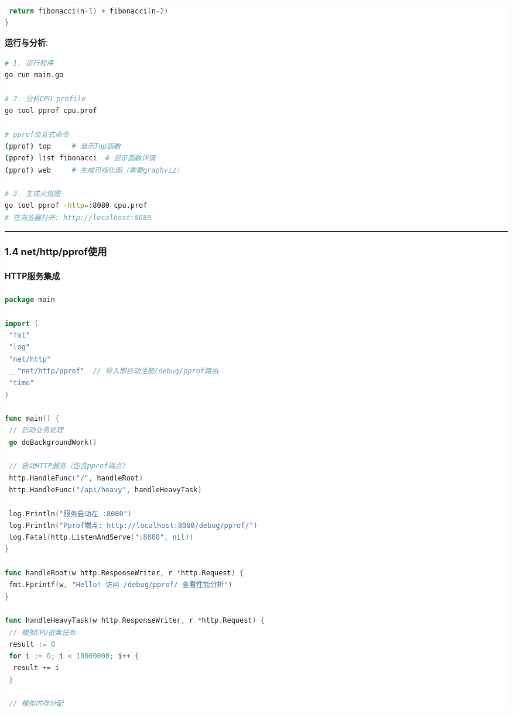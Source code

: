 ```go
 return fibonacci(n-1) + fibonacci(n-2)
}
```

**运行与分析**:

```bash
# 1. 运行程序
go run main.go

# 2. 分析CPU profile
go tool pprof cpu.prof

# pprof交互式命令
(pprof) top     # 显示Top函数
(pprof) list fibonacci  # 显示函数详情
(pprof) web     # 生成可视化图（需要graphviz）

# 3. 生成火焰图
go tool pprof -http=:8080 cpu.prof
# 在浏览器打开: http://localhost:8080
```

---

### 1.4 net/http/pprof使用

#### HTTP服务集成

```go
package main

import (
 "fmt"
 "log"
 "net/http"
 _ "net/http/pprof"  // 导入即自动注册/debug/pprof路由
 "time"
)

func main() {
 // 启动业务处理
 go doBackgroundWork()
 
 // 启动HTTP服务（包含pprof端点）
 http.HandleFunc("/", handleRoot)
 http.HandleFunc("/api/heavy", handleHeavyTask)
 
 log.Println("服务启动在 :8080")
 log.Println("Pprof端点: http://localhost:8080/debug/pprof/")
 log.Fatal(http.ListenAndServe(":8080", nil))
}

func handleRoot(w http.ResponseWriter, r *http.Request) {
 fmt.Fprintf(w, "Hello! 访问 /debug/pprof/ 查看性能分析")
}

func handleHeavyTask(w http.ResponseWriter, r *http.Request) {
 // 模拟CPU密集任务
 result := 0
 for i := 0; i < 10000000; i++ {
  result += i
 }
 
 // 模拟内存分配
```